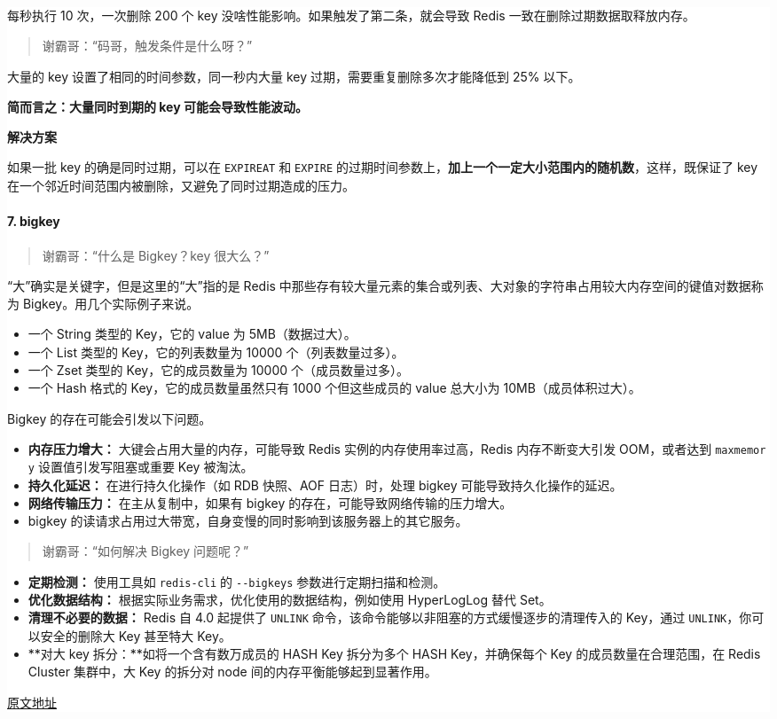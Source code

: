 每秒执行 10 次，一次删除 200 个 key 没啥性能影响。如果触发了第二条，就会导致 Redis 一致在删除过期数据取释放内存。

> 谢霸哥：“码哥，触发条件是什么呀？”

大量的 key 设置了相同的时间参数，同一秒内大量 key 过期，需要重复删除多次才能降低到 25% 以下。

**简而言之：大量同时到期的 key 可能会导致性能波动。**

**解决方案**

如果一批 key 的确是同时过期，可以在 `EXPIREAT` 和 `EXPIRE` 的过期时间参数上，**加上一个一定大小范围内的随机数**，这样，既保证了 key 在一个邻近时间范围内被删除，又避免了同时过期造成的压力。

#### **7. bigkey**

> 谢霸哥：“什么是 Bigkey？key 很大么？”

“大”确实是关键字，但是这里的“大”指的是 Redis 中那些存有较大量元素的集合或列表、大对象的字符串占用较大内存空间的键值对数据称为 Bigkey。用几个实际例子来说。

- 一个 String 类型的 Key，它的 value 为 5MB（数据过大）。
- 一个 List 类型的 Key，它的列表数量为 10000 个（列表数量过多）。
- 一个 Zset 类型的 Key，它的成员数量为 10000 个（成员数量过多）。
- 一个 Hash 格式的 Key，它的成员数量虽然只有 1000 个但这些成员的 value 总大小为 10MB（成员体积过大）。

Bigkey 的存在可能会引发以下问题。

- **内存压力增大：** 大键会占用大量的内存，可能导致 Redis 实例的内存使用率过高，Redis 内存不断变大引发 OOM，或者达到 `maxmemory` 设置值引发写阻塞或重要 Key 被淘汰。
- **持久化延迟：** 在进行持久化操作（如 RDB 快照、AOF 日志）时，处理 bigkey 可能导致持久化操作的延迟。
- **网络传输压力：** 在主从复制中，如果有 bigkey 的存在，可能导致网络传输的压力增大。
- bigkey 的读请求占用过大带宽，自身变慢的同时影响到该服务器上的其它服务。

> 谢霸哥：“如何解决 Bigkey 问题呢？”

- **定期检测：** 使用工具如 `redis-cli` 的 `--bigkeys` 参数进行定期扫描和检测。
- **优化数据结构：** 根据实际业务需求，优化使用的数据结构，例如使用 HyperLogLog 替代 Set。
- **清理不必要的数据：** Redis 自 4.0 起提供了 `UNLINK` 命令，该命令能够以非阻塞的方式缓慢逐步的清理传入的 Key，通过 `UNLINK`，你可以安全的删除大 Key 甚至特大 Key。
- **对大 key 拆分：**如将一个含有数万成员的 HASH Key 拆分为多个 HASH Key，并确保每个 Key 的成员数量在合理范围，在 Redis Cluster 集群中，大 Key 的拆分对 node 间的内存平衡能够起到显著作用。



[原文地址](https://mp.weixin.qq.com/s/JNM7YoXVuPJHnp2AKXAPtw)